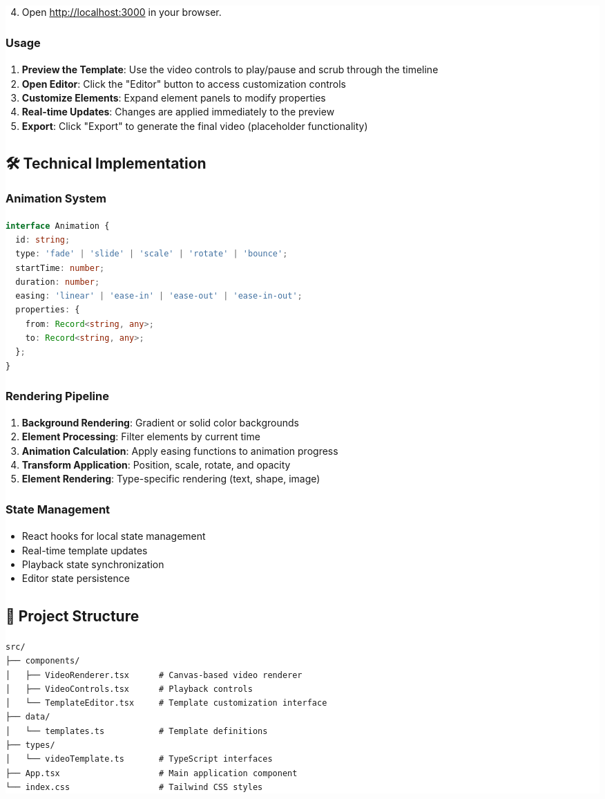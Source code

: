4. Open [http://localhost:3000](http://localhost:3000) in your browser.

### Usage

1. **Preview the Template**: Use the video controls to play/pause and scrub through the timeline
2. **Open Editor**: Click the "Editor" button to access customization controls
3. **Customize Elements**: Expand element panels to modify properties
4. **Real-time Updates**: Changes are applied immediately to the preview
5. **Export**: Click "Export" to generate the final video (placeholder functionality)

## 🛠️ Technical Implementation

### Animation System
```typescript
interface Animation {
  id: string;
  type: 'fade' | 'slide' | 'scale' | 'rotate' | 'bounce';
  startTime: number;
  duration: number;
  easing: 'linear' | 'ease-in' | 'ease-out' | 'ease-in-out';
  properties: {
    from: Record<string, any>;
    to: Record<string, any>;
  };
}
```

### Rendering Pipeline
1. **Background Rendering**: Gradient or solid color backgrounds
2. **Element Processing**: Filter elements by current time
3. **Animation Calculation**: Apply easing functions to animation progress
4. **Transform Application**: Position, scale, rotate, and opacity
5. **Element Rendering**: Type-specific rendering (text, shape, image)

### State Management
- React hooks for local state management
- Real-time template updates
- Playback state synchronization
- Editor state persistence

## 📁 Project Structure

```
src/
├── components/
│   ├── VideoRenderer.tsx      # Canvas-based video renderer
│   ├── VideoControls.tsx      # Playback controls
│   └── TemplateEditor.tsx     # Template customization interface
├── data/
│   └── templates.ts           # Template definitions
├── types/
│   └── videoTemplate.ts       # TypeScript interfaces
├── App.tsx                    # Main application component
└── index.css                  # Tailwind CSS styles
```
